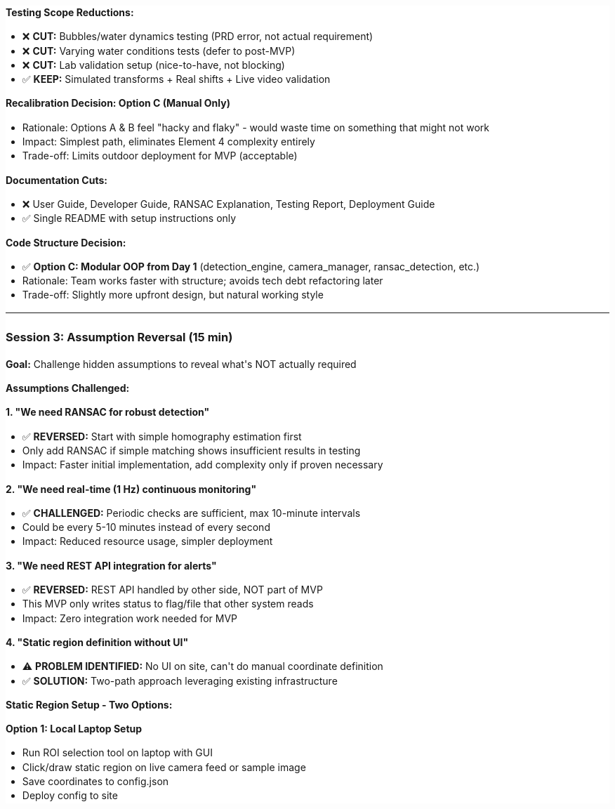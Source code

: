**Testing Scope Reductions:**

- ❌ **CUT:** Bubbles/water dynamics testing (PRD error, not actual requirement)
- ❌ **CUT:** Varying water conditions tests (defer to post-MVP)
- ❌ **CUT:** Lab validation setup (nice-to-have, not blocking)
- ✅ **KEEP:** Simulated transforms + Real shifts + Live video validation

**Recalibration Decision: Option C (Manual Only)**
- Rationale: Options A & B feel "hacky and flaky" - would waste time on something that might not work
- Impact: Simplest path, eliminates Element 4 complexity entirely
- Trade-off: Limits outdoor deployment for MVP (acceptable)

**Documentation Cuts:**
- ❌ User Guide, Developer Guide, RANSAC Explanation, Testing Report, Deployment Guide
- ✅ Single README with setup instructions only

**Code Structure Decision:**
- ✅ **Option C: Modular OOP from Day 1** (detection_engine, camera_manager, ransac_detection, etc.)
- Rationale: Team works faster with structure; avoids tech debt refactoring later
- Trade-off: Slightly more upfront design, but natural working style

---

### Session 3: Assumption Reversal (15 min)

**Goal:** Challenge hidden assumptions to reveal what's NOT actually required

**Assumptions Challenged:**

**1. "We need RANSAC for robust detection"**
- ✅ **REVERSED:** Start with simple homography estimation first
- Only add RANSAC if simple matching shows insufficient results in testing
- Impact: Faster initial implementation, add complexity only if proven necessary

**2. "We need real-time (1 Hz) continuous monitoring"**
- ✅ **CHALLENGED:** Periodic checks are sufficient, max 10-minute intervals
- Could be every 5-10 minutes instead of every second
- Impact: Reduced resource usage, simpler deployment

**3. "We need REST API integration for alerts"**
- ✅ **REVERSED:** REST API handled by other side, NOT part of MVP
- This MVP only writes status to flag/file that other system reads
- Impact: Zero integration work needed for MVP

**4. "Static region definition without UI"**
- ⚠️ **PROBLEM IDENTIFIED:** No UI on site, can't do manual coordinate definition
- ✅ **SOLUTION:** Two-path approach leveraging existing infrastructure

**Static Region Setup - Two Options:**

**Option 1: Local Laptop Setup**
- Run ROI selection tool on laptop with GUI
- Click/draw static region on live camera feed or sample image
- Save coordinates to config.json
- Deploy config to site
